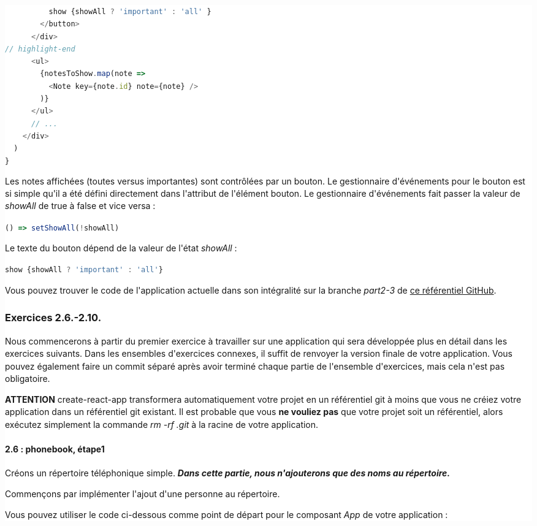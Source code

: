 ```js
          show {showAll ? 'important' : 'all' }
        </button>
      </div>
// highlight-end            
      <ul>
        {notesToShow.map(note =>
          <Note key={note.id} note={note} />
        )}
      </ul>
      // ...    
    </div>
  )
}
```


Les notes affichées (toutes versus importantes) sont contrôlées par un bouton. Le gestionnaire d'événements pour le bouton est si simple qu'il a été défini directement dans l'attribut de l'élément bouton. Le gestionnaire d'événements fait passer la valeur de _showAll_ de true à false et vice versa :

```js
() => setShowAll(!showAll)
```

Le texte du bouton dépend de la valeur de l'état <em>showAll</em> :

```js
show {showAll ? 'important' : 'all'}
```

Vous pouvez trouver le code de l'application actuelle dans son intégralité sur la branche <i>part2-3</i> de [ce référentiel GitHub](https://github.com/fullstack-hy2020/part2-notes/tree/partie2-3).
</div>

<div class="tasks">

<h3>Exercices 2.6.-2.10.</h3>

Nous commencerons à partir du premier exercice à travailler sur une application qui sera développée plus en détail dans les exercices suivants. Dans les ensembles d'exercices connexes, il suffit de renvoyer la version finale de votre application. Vous pouvez également faire un commit séparé après avoir terminé chaque partie de l'ensemble d'exercices, mais cela n'est pas obligatoire.

**ATTENTION** create-react-app transformera automatiquement votre projet en un référentiel git à moins que vous ne créiez votre application dans un référentiel git existant. Il est probable que vous **ne vouliez pas** que votre projet soit un référentiel, alors exécutez simplement la commande _rm -rf .git_ à la racine de votre application.

<h4>2.6 : phonebook, étape1</h4>

Créons un répertoire téléphonique simple. <i>**Dans cette partie, nous n'ajouterons que des noms au répertoire.**</i>

Commençons par implémenter l'ajout d'une personne au répertoire.

Vous pouvez utiliser le code ci-dessous comme point de départ pour le composant <i>App</i> de votre application :
